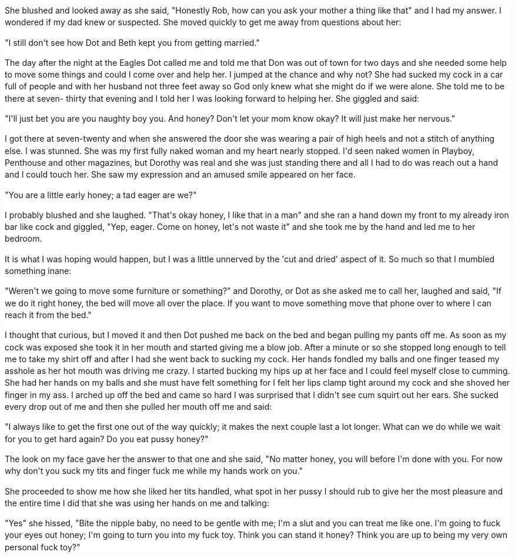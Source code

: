  She blushed and looked away as she said, "Honestly Rob, how can you ask your mother a thing like that" and I had my answer. I wondered if my dad knew or suspected. She moved quickly to get me away from questions about her: 

 "I still don't see how Dot and Beth kept you from getting married." 

 The day after the night at the Eagles Dot called me and told me that Don was out of town for two days and she needed some help to move some things and could I come over and help her. I jumped at the chance and why not? She had sucked my cock in a car full of people and with her husband not three feet away so God only knew what she might do if we were alone. She told me to be there at seven- thirty that evening and I told her I was looking forward to helping her. She giggled and said: 

 "I'll just bet you are you naughty boy you. And honey? Don't let your mom know okay? It will just make her nervous." 

 I got there at seven-twenty and when she answered the door she was wearing a pair of high heels and not a stitch of anything else. I was stunned. She was my first fully naked woman and my heart nearly stopped. I'd seen naked women in Playboy, Penthouse and other magazines, but Dorothy was real and she was just standing there and all I had to do was reach out a hand and I could touch her. She saw my expression and an amused smile appeared on her face. 

 "You are a little early honey; a tad eager are we?" 

 I probably blushed and she laughed. "That's okay honey, I like that in a man" and she ran a hand down my front to my already iron bar like cock and giggled, "Yep, eager. Come on honey, let's not waste it" and she took me by the hand and led me to her bedroom. 

 It is what I was hoping would happen, but I was a little unnerved by the 'cut and dried' aspect of it. So much so that I mumbled something inane: 

 "Weren't we going to move some furniture or something?" and Dorothy, or Dot as she asked me to call her, laughed and said, "If we do it right honey, the bed will move all over the place. If you want to move something move that phone over to where I can reach it from the bed." 

 I thought that curious, but I moved it and then Dot pushed me back on the bed and began pulling my pants off me. As soon as my cock was exposed she took it in her mouth and started giving me a blow job. After a minute or so she stopped long enough to tell me to take my shirt off and after I had she went back to sucking my cock. Her hands fondled my balls and one finger teased my asshole as her hot mouth was driving me crazy. I started bucking my hips up at her face and I could feel myself close to cumming. She had her hands on my balls and she must have felt something for I felt her lips clamp tight around my cock and she shoved her finger in my ass. I arched up off the bed and came so hard I was surprised that I didn't see cum squirt out her ears. She sucked every drop out of me and then she pulled her mouth off me and said: 

 "I always like to get the first one out of the way quickly; it makes the next couple last a lot longer. What can we do while we wait for you to get hard again? Do you eat pussy honey?" 

 The look on my face gave her the answer to that one and she said, "No matter honey, you will before I'm done with you. For now why don't you suck my tits and finger fuck me while my hands work on you." 

 She proceeded to show me how she liked her tits handled, what spot in her pussy I should rub to give her the most pleasure and the entire time I did that she was using her hands on me and talking: 

 "Yes" she hissed, "Bite the nipple baby, no need to be gentle with me; I'm a slut and you can treat me like one. I'm going to fuck your eyes out honey; I'm going to turn you into my fuck toy. Think you can stand it honey? Think you are up to being my very own personal fuck toy?" 
